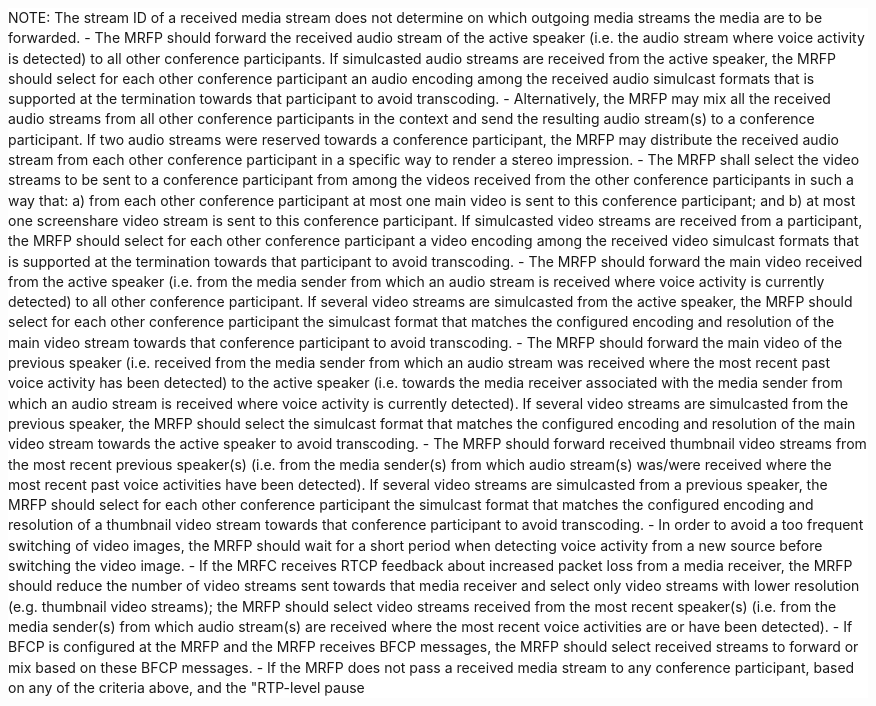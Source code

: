 NOTE: The stream ID of a received media stream does not determine on which
outgoing media streams the media are to be forwarded.
\- The MRFP should forward the received audio stream of the active speaker
(i.e. the audio stream where voice activity is detected) to all other
conference participants. If simulcasted audio streams are received from the
active speaker, the MRFP should select for each other conference participant
an audio encoding among the received audio simulcast formats that is supported
at the termination towards that participant to avoid transcoding.
\- Alternatively, the MRFP may mix all the received audio streams from all
other conference participants in the context and send the resulting audio
stream(s) to a conference participant. If two audio streams were reserved
towards a conference participant, the MRFP may distribute the received audio
stream from each other conference participant in a specific way to render a
stereo impression.
\- The MRFP shall select the video streams to be sent to a conference
participant from among the videos received from the other conference
participants in such a way that:
a) from each other conference participant at most one main video is sent to
this conference participant; and
b) at most one screenshare video stream is sent to this conference
participant.
If simulcasted video streams are received from a participant, the MRFP should
select for each other conference participant a video encoding among the
received video simulcast formats that is supported at the termination towards
that participant to avoid transcoding.
\- The MRFP should forward the main video received from the active speaker
(i.e. from the media sender from which an audio stream is received where voice
activity is currently detected) to all other conference participant. If
several video streams are simulcasted from the active speaker, the MRFP should
select for each other conference participant the simulcast format that matches
the configured encoding and resolution of the main video stream towards that
conference participant to avoid transcoding.
\- The MRFP should forward the main video of the previous speaker (i.e.
received from the media sender from which an audio stream was received where
the most recent past voice activity has been detected) to the active speaker
(i.e. towards the media receiver associated with the media sender from which
an audio stream is received where voice activity is currently detected). If
several video streams are simulcasted from the previous speaker, the MRFP
should select the simulcast format that matches the configured encoding and
resolution of the main video stream towards the active speaker to avoid
transcoding.
\- The MRFP should forward received thumbnail video streams from the most
recent previous speaker(s) (i.e. from the media sender(s) from which audio
stream(s) was/were received where the most recent past voice activities have
been detected). If several video streams are simulcasted from a previous
speaker, the MRFP should select for each other conference participant the
simulcast format that matches the configured encoding and resolution of a
thumbnail video stream towards that conference participant to avoid
transcoding.
\- In order to avoid a too frequent switching of video images, the MRFP should
wait for a short period when detecting voice activity from a new source before
switching the video image.
\- If the MRFC receives RTCP feedback about increased packet loss from a media
receiver, the MRFP should reduce the number of video streams sent towards that
media receiver and select only video streams with lower resolution (e.g.
thumbnail video streams); the MRFP should select video streams received from
the most recent speaker(s) (i.e. from the media sender(s) from which audio
stream(s) are received where the most recent voice activities are or have been
detected).
\- If BFCP is configured at the MRFP and the MRFP receives BFCP messages, the
MRFP should select received streams to forward or mix based on these BFCP
messages.
\- If the MRFP does not pass a received media stream to any conference
participant, based on any of the criteria above, and the \"RTP-level pause